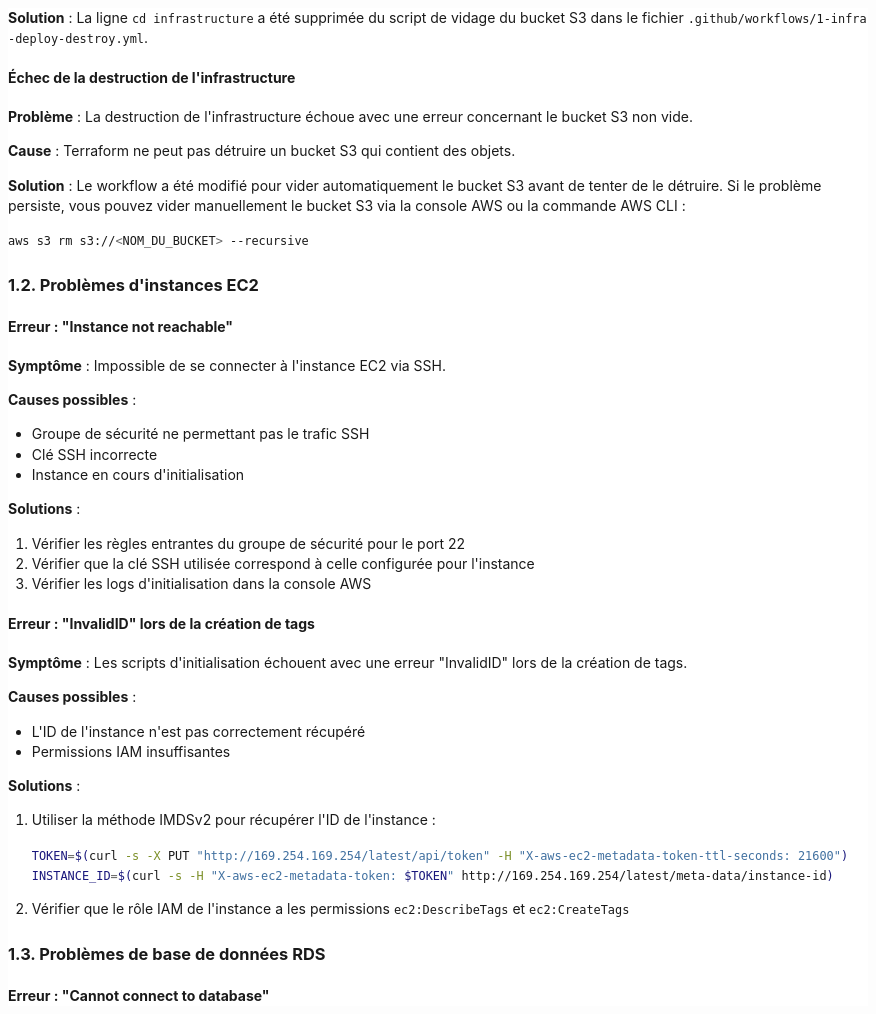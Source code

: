 **Solution** : La ligne `cd infrastructure` a été supprimée du script de vidage du bucket S3 dans le fichier `.github/workflows/1-infra-deploy-destroy.yml`.

#### Échec de la destruction de l'infrastructure

**Problème** : La destruction de l'infrastructure échoue avec une erreur concernant le bucket S3 non vide.

**Cause** : Terraform ne peut pas détruire un bucket S3 qui contient des objets.

**Solution** : Le workflow a été modifié pour vider automatiquement le bucket S3 avant de tenter de le détruire. Si le problème persiste, vous pouvez vider manuellement le bucket S3 via la console AWS ou la commande AWS CLI :

```bash
aws s3 rm s3://<NOM_DU_BUCKET> --recursive
```

### 1.2. Problèmes d'instances EC2

#### Erreur : "Instance not reachable"

**Symptôme** : Impossible de se connecter à l'instance EC2 via SSH.

**Causes possibles** :
- Groupe de sécurité ne permettant pas le trafic SSH
- Clé SSH incorrecte
- Instance en cours d'initialisation

**Solutions** :
1. Vérifier les règles entrantes du groupe de sécurité pour le port 22
2. Vérifier que la clé SSH utilisée correspond à celle configurée pour l'instance
3. Vérifier les logs d'initialisation dans la console AWS

#### Erreur : "InvalidID" lors de la création de tags

**Symptôme** : Les scripts d'initialisation échouent avec une erreur "InvalidID" lors de la création de tags.

**Causes possibles** :
- L'ID de l'instance n'est pas correctement récupéré
- Permissions IAM insuffisantes

**Solutions** :
1. Utiliser la méthode IMDSv2 pour récupérer l'ID de l'instance :
   ```bash
   TOKEN=$(curl -s -X PUT "http://169.254.169.254/latest/api/token" -H "X-aws-ec2-metadata-token-ttl-seconds: 21600")
   INSTANCE_ID=$(curl -s -H "X-aws-ec2-metadata-token: $TOKEN" http://169.254.169.254/latest/meta-data/instance-id)
   ```
2. Vérifier que le rôle IAM de l'instance a les permissions `ec2:DescribeTags` et `ec2:CreateTags`

### 1.3. Problèmes de base de données RDS

#### Erreur : "Cannot connect to database"
